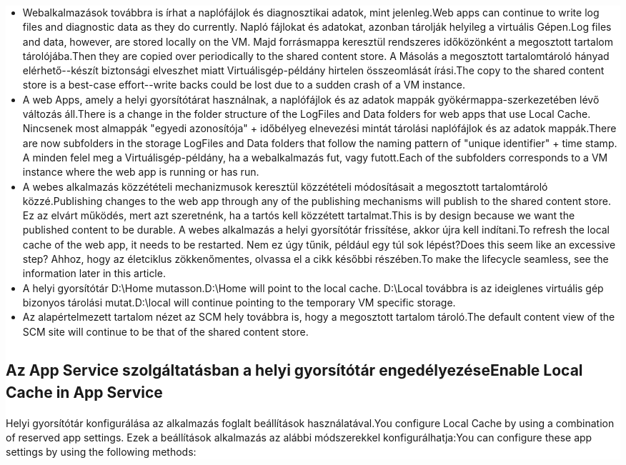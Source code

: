 * <span data-ttu-id="65fc7-127">Webalkalmazások továbbra is írhat a naplófájlok és diagnosztikai adatok, mint jelenleg.</span><span class="sxs-lookup"><span data-stu-id="65fc7-127">Web apps can continue to write log files and diagnostic data as they do currently.</span></span> <span data-ttu-id="65fc7-128">Napló fájlokat és adatokat, azonban tárolják helyileg a virtuális Gépen.</span><span class="sxs-lookup"><span data-stu-id="65fc7-128">Log files and data, however, are stored locally on the VM.</span></span> <span data-ttu-id="65fc7-129">Majd forrásmappa keresztül rendszeres időközönként a megosztott tartalom tárolójába.</span><span class="sxs-lookup"><span data-stu-id="65fc7-129">Then they are copied over periodically to the shared content store.</span></span> <span data-ttu-id="65fc7-130">A Másolás a megosztott tartalomtároló hányad elérhető--készít biztonsági elveszhet miatt Virtuálisgép-példány hirtelen összeomlását írási.</span><span class="sxs-lookup"><span data-stu-id="65fc7-130">The copy to the shared content store is a best-case effort--write backs could be lost due to a sudden crash of a VM instance.</span></span>
* <span data-ttu-id="65fc7-131">A web Apps, amely a helyi gyorsítótárat használnak, a naplófájlok és az adatok mappák gyökérmappa-szerkezetében lévő változás áll.</span><span class="sxs-lookup"><span data-stu-id="65fc7-131">There is a change in the folder structure of the LogFiles and Data folders for web apps that use Local Cache.</span></span> <span data-ttu-id="65fc7-132">Nincsenek most almappák "egyedi azonosítója" + időbélyeg elnevezési mintát tárolási naplófájlok és az adatok mappák.</span><span class="sxs-lookup"><span data-stu-id="65fc7-132">There are now subfolders in the storage LogFiles and Data folders that follow the naming pattern of "unique identifier" + time stamp.</span></span> <span data-ttu-id="65fc7-133">A minden felel meg a Virtuálisgép-példány, ha a webalkalmazás fut, vagy futott.</span><span class="sxs-lookup"><span data-stu-id="65fc7-133">Each of the subfolders corresponds to a VM instance where the web app is running or has run.</span></span>  
* <span data-ttu-id="65fc7-134">A webes alkalmazás közzétételi mechanizmusok keresztül közzétételi módosításait a megosztott tartalomtároló közzé.</span><span class="sxs-lookup"><span data-stu-id="65fc7-134">Publishing changes to the web app through any of the publishing mechanisms will publish to the shared content store.</span></span> <span data-ttu-id="65fc7-135">Ez az elvárt működés, mert azt szeretnénk, ha a tartós kell közzétett tartalmat.</span><span class="sxs-lookup"><span data-stu-id="65fc7-135">This is by design because we want the published content to be durable.</span></span> <span data-ttu-id="65fc7-136">A webes alkalmazás a helyi gyorsítótár frissítése, akkor újra kell indítani.</span><span class="sxs-lookup"><span data-stu-id="65fc7-136">To refresh the local cache of the web app, it needs to be restarted.</span></span> <span data-ttu-id="65fc7-137">Nem ez úgy tűnik, például egy túl sok lépést?</span><span class="sxs-lookup"><span data-stu-id="65fc7-137">Does this seem like an excessive step?</span></span> <span data-ttu-id="65fc7-138">Ahhoz, hogy az életciklus zökkenőmentes, olvassa el a cikk későbbi részében.</span><span class="sxs-lookup"><span data-stu-id="65fc7-138">To make the lifecycle seamless, see the information later in this article.</span></span>
* <span data-ttu-id="65fc7-139">A helyi gyorsítótár D:\Home mutasson.</span><span class="sxs-lookup"><span data-stu-id="65fc7-139">D:\Home will point to the local cache.</span></span> <span data-ttu-id="65fc7-140">D:\Local továbbra is az ideiglenes virtuális gép bizonyos tárolási mutat.</span><span class="sxs-lookup"><span data-stu-id="65fc7-140">D:\local will continue pointing to the temporary VM specific storage.</span></span>
* <span data-ttu-id="65fc7-141">Az alapértelmezett tartalom nézet az SCM hely továbbra is, hogy a megosztott tartalom tároló.</span><span class="sxs-lookup"><span data-stu-id="65fc7-141">The default content view of the SCM site will continue to be that of the shared content store.</span></span>

## <a name="enable-local-cache-in-app-service"></a><span data-ttu-id="65fc7-142">Az App Service szolgáltatásban a helyi gyorsítótár engedélyezése</span><span class="sxs-lookup"><span data-stu-id="65fc7-142">Enable Local Cache in App Service</span></span>
<span data-ttu-id="65fc7-143">Helyi gyorsítótár konfigurálása az alkalmazás foglalt beállítások használatával.</span><span class="sxs-lookup"><span data-stu-id="65fc7-143">You configure Local Cache by using a combination of reserved app settings.</span></span> <span data-ttu-id="65fc7-144">Ezek a beállítások alkalmazás az alábbi módszerekkel konfigurálhatja:</span><span class="sxs-lookup"><span data-stu-id="65fc7-144">You can configure these app settings by using the following methods:</span></span>
